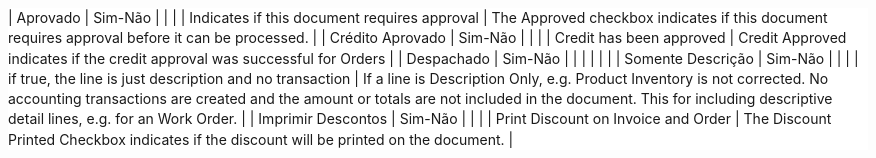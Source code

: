 |                Aprovado                 |              Sim-Não              |                                                                                                                                                                             |                    |                                                  |                                Indicates if this document requires approval                                 |                                                                                                                                                                                                                                                                                                                 The Approved checkbox indicates if this document requires approval before it can be processed.                                                                                                                                                                                                                                                                                                                  |
|            Crédito Aprovado             |              Sim-Não              |                                                                                                                                                                             |                    |                                                  |                                          Credit has been approved                                           |                                                                                                                                                                                                                                                                                                                           Credit Approved indicates if the credit approval was successful for Orders                                                                                                                                                                                                                                                                                                                            |
|               Despachado                |              Sim-Não              |                                                                                                                                                                             |                    |                                                  |                                                                                                             |                                                                                                                                                                                                                                                                                                                                                                                                                                                                                                                                                                                                                                                                                                                                 |
|            Somente Descrição            |              Sim-Não              |                                                                                                                                                                             |                    |                                                  |                          if true, the line is just description and no transaction                           |                                                                                                                                                                                                                                         If a line is Description Only, e.g. Product Inventory is not corrected. No accounting transactions are created and the amount or totals are not included in the document. This for including descriptive detail lines, e.g. for an Work Order.                                                                                                                                                                                                                                          |
|           Imprimir Descontos            |              Sim-Não              |                                                                                                                                                                             |                    |                                                  |                                     Print Discount on Invoice and Order                                     |                                                                                                                                                                                                                                                                                                                    The Discount Printed Checkbox indicates if the discount will be printed on the document.                                                                                                                                                                                                                                                                                                                     |